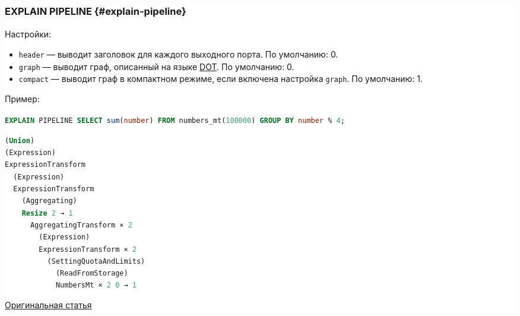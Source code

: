 ### EXPLAIN PIPELINE {#explain-pipeline}

Настройки:

-   `header` — выводит заголовок для каждого выходного порта. По умолчанию: 0.
-   `graph` — выводит граф, описанный на языке [DOT](https://ru.wikipedia.org/wiki/DOT_(язык)). По умолчанию: 0.
-   `compact` — выводит граф в компактном режиме, если включена настройка `graph`. По умолчанию: 1.

Пример:

```sql
EXPLAIN PIPELINE SELECT sum(number) FROM numbers_mt(100000) GROUP BY number % 4;
```

```sql
(Union)
(Expression)
ExpressionTransform
  (Expression)
  ExpressionTransform
    (Aggregating)
    Resize 2 → 1
      AggregatingTransform × 2
        (Expression)
        ExpressionTransform × 2
          (SettingQuotaAndLimits)
            (ReadFromStorage)
            NumbersMt × 2 0 → 1
```

[Оригинальная статья](https://clickhouse.tech/docs/ru/sql-reference/statements/explain/) 
